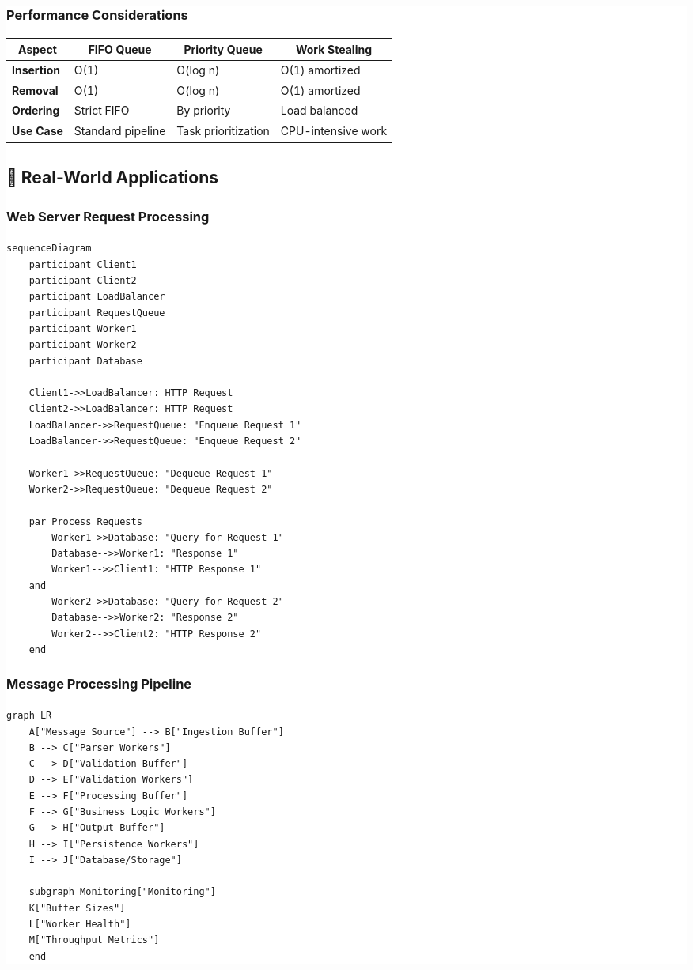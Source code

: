 ### Performance Considerations
| Aspect | FIFO Queue | Priority Queue | Work Stealing |
|--------|------------|----------------|---------------|
| **Insertion** | O(1) | O(log n) | O(1) amortized |
| **Removal** | O(1) | O(log n) | O(1) amortized |
| **Ordering** | Strict FIFO | By priority | Load balanced |
| **Use Case** | Standard pipeline | Task prioritization | CPU-intensive work |

## 🎯 Real-World Applications

### Web Server Request Processing
```mermaid
sequenceDiagram
    participant Client1
    participant Client2
    participant LoadBalancer
    participant RequestQueue
    participant Worker1
    participant Worker2
    participant Database
    
    Client1->>LoadBalancer: HTTP Request
    Client2->>LoadBalancer: HTTP Request
    LoadBalancer->>RequestQueue: "Enqueue Request 1"
    LoadBalancer->>RequestQueue: "Enqueue Request 2"
    
    Worker1->>RequestQueue: "Dequeue Request 1"
    Worker2->>RequestQueue: "Dequeue Request 2"
    
    par Process Requests
        Worker1->>Database: "Query for Request 1"
        Database-->>Worker1: "Response 1"
        Worker1-->>Client1: "HTTP Response 1"
    and
        Worker2->>Database: "Query for Request 2"
        Database-->>Worker2: "Response 2"
        Worker2-->>Client2: "HTTP Response 2"
    end
```

### Message Processing Pipeline
```mermaid
graph LR
    A["Message Source"] --> B["Ingestion Buffer"]
    B --> C["Parser Workers"]
    C --> D["Validation Buffer"]
    D --> E["Validation Workers"]
    E --> F["Processing Buffer"]
    F --> G["Business Logic Workers"]
    G --> H["Output Buffer"]
    H --> I["Persistence Workers"]
    I --> J["Database/Storage"]
    
    subgraph Monitoring["Monitoring"]
    K["Buffer Sizes"]
    L["Worker Health"]
    M["Throughput Metrics"]
    end
```
